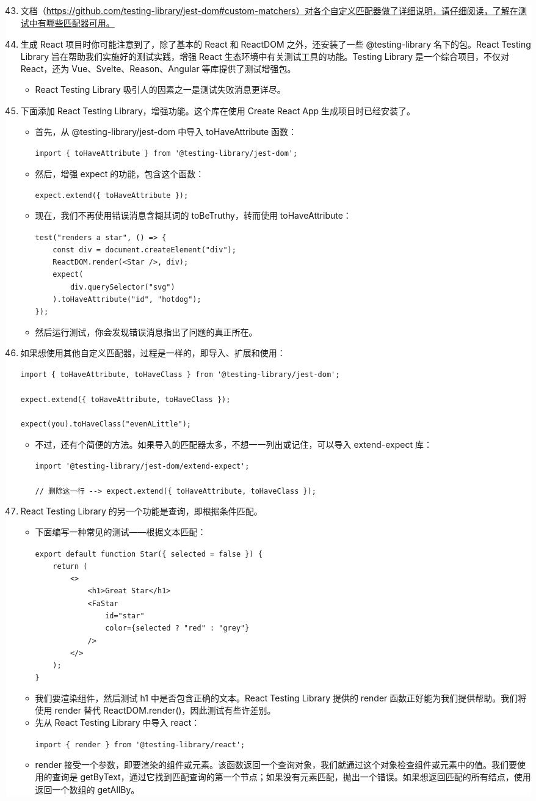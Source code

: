 43. 文档（https://github.com/testing-library/jest-dom#custom-matchers）对各个自定义匹配器做了详细说明，请仔细阅读，了解在测试中有哪些匹配器可用。

44. 生成 React 项目时你可能注意到了，除了基本的 React 和 ReactDOM 之外，还安装了一些 @testing-library 名下的包。React Testing Library 旨在帮助我们实施好的测试实践，增强 React 生态环境中有关测试工具的功能。Testing Library 是一个综合项目，不仅对 React，还为 Vue、Svelte、Reason、Angular 等库提供了测试增强包。
	- React Testing Library 吸引人的因素之一是测试失败消息更详尽。

45. 下面添加 React Testing Library，增强功能。这个库在使用 Create React App 生成项目时已经安装了。
	- 首先，从 @testing-library/jest-dom 中导入 toHaveAttribute 函数：
		```
		import { toHaveAttribute } from '@testing-library/jest-dom';
		```
	- 然后，增强 expect 的功能，包含这个函数：
		```
		expect.extend({ toHaveAttribute });
		```
	- 现在，我们不再使用错误消息含糊其词的 toBeTruthy，转而使用 toHaveAttribute：
		```
		test("renders a star", () => {
			const div = document.createElement("div");
			ReactDOM.render(<Star />, div);
			expect(
				div.querySelector("svg")
			).toHaveAttribute("id", "hotdog");
		});
		```
	- 然后运行测试，你会发现错误消息指出了问题的真正所在。 

46. 如果想使用其他自定义匹配器，过程是一样的，即导入、扩展和使用：
	```
	import { toHaveAttribute, toHaveClass } from '@testing-library/jest-dom';

	expect.extend({ toHaveAttribute, toHaveClass });

	expect(you).toHaveClass("evenALittle");
	```
	- 不过，还有个简便的方法。如果导入的匹配器太多，不想一一列出或记住，可以导入 extend-expect 库：
		```
		import '@testing-library/jest-dom/extend-expect';

		// 删除这一行 --> expect.extend({ toHaveAttribute, toHaveClass });
		```

47. React Testing Library 的另一个功能是查询，即根据条件匹配。
	- 下面编写一种常见的测试——根据文本匹配：
		```
		export default function Star({ selected = false }) {
			return (
				<>
					<h1>Great Star</h1>
					<FaStar 
					 	id="star"
						color={selected ? "red" : "grey"} 
					/>
				</>
			);
		}
		```
	- 我们要渲染组件，然后测试 h1 中是否包含正确的文本。React Testing Library 提供的 render 函数正好能为我们提供帮助。我们将使用 render 替代 ReactDOM.render()，因此测试有些许差别。
	- 先从 React Testing Library 中导入 react：
		```
		import { render } from '@testing-library/react';
		```
	- render 接受一个参数，即要渲染的组件或元素。该函数返回一个查询对象，我们就通过这个对象检查组件或元素中的值。我们要使用的查询是 getByText，通过它找到匹配查询的第一个节点；如果没有元素匹配，抛出一个错误。如果想返回匹配的所有结点，使用返回一个数组的 getAllBy。
